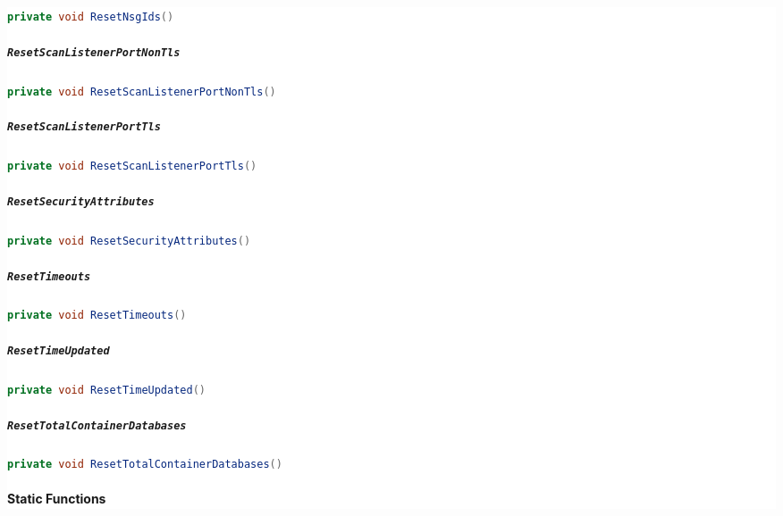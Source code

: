 ```csharp
private void ResetNsgIds()
```

##### `ResetScanListenerPortNonTls` <a name="ResetScanListenerPortNonTls" id="rhizo-co-terraform-provider-oci.databaseCloudAutonomousVmCluster.DatabaseCloudAutonomousVmCluster.resetScanListenerPortNonTls"></a>

```csharp
private void ResetScanListenerPortNonTls()
```

##### `ResetScanListenerPortTls` <a name="ResetScanListenerPortTls" id="rhizo-co-terraform-provider-oci.databaseCloudAutonomousVmCluster.DatabaseCloudAutonomousVmCluster.resetScanListenerPortTls"></a>

```csharp
private void ResetScanListenerPortTls()
```

##### `ResetSecurityAttributes` <a name="ResetSecurityAttributes" id="rhizo-co-terraform-provider-oci.databaseCloudAutonomousVmCluster.DatabaseCloudAutonomousVmCluster.resetSecurityAttributes"></a>

```csharp
private void ResetSecurityAttributes()
```

##### `ResetTimeouts` <a name="ResetTimeouts" id="rhizo-co-terraform-provider-oci.databaseCloudAutonomousVmCluster.DatabaseCloudAutonomousVmCluster.resetTimeouts"></a>

```csharp
private void ResetTimeouts()
```

##### `ResetTimeUpdated` <a name="ResetTimeUpdated" id="rhizo-co-terraform-provider-oci.databaseCloudAutonomousVmCluster.DatabaseCloudAutonomousVmCluster.resetTimeUpdated"></a>

```csharp
private void ResetTimeUpdated()
```

##### `ResetTotalContainerDatabases` <a name="ResetTotalContainerDatabases" id="rhizo-co-terraform-provider-oci.databaseCloudAutonomousVmCluster.DatabaseCloudAutonomousVmCluster.resetTotalContainerDatabases"></a>

```csharp
private void ResetTotalContainerDatabases()
```

#### Static Functions <a name="Static Functions" id="Static Functions"></a>

